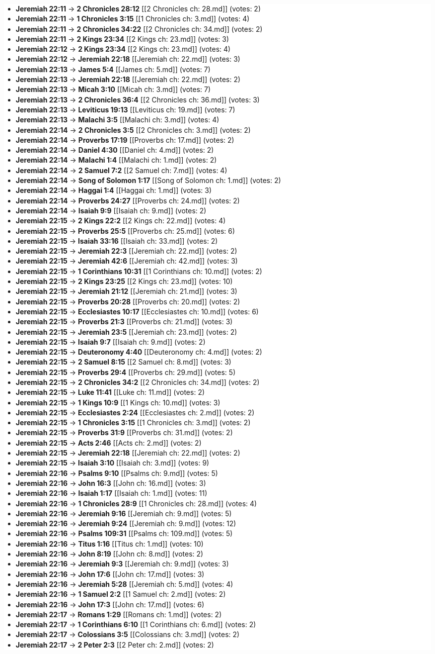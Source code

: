 - **Jeremiah 22:11** → **2 Chronicles 28:12** [[2 Chronicles ch: 28.md]] (votes: 2)
- **Jeremiah 22:11** → **1 Chronicles 3:15** [[1 Chronicles ch: 3.md]] (votes: 4)
- **Jeremiah 22:11** → **2 Chronicles 34:22** [[2 Chronicles ch: 34.md]] (votes: 2)
- **Jeremiah 22:11** → **2 Kings 23:34** [[2 Kings ch: 23.md]] (votes: 3)
- **Jeremiah 22:12** → **2 Kings 23:34** [[2 Kings ch: 23.md]] (votes: 4)
- **Jeremiah 22:12** → **Jeremiah 22:18** [[Jeremiah ch: 22.md]] (votes: 3)
- **Jeremiah 22:13** → **James 5:4** [[James ch: 5.md]] (votes: 7)
- **Jeremiah 22:13** → **Jeremiah 22:18** [[Jeremiah ch: 22.md]] (votes: 2)
- **Jeremiah 22:13** → **Micah 3:10** [[Micah ch: 3.md]] (votes: 7)
- **Jeremiah 22:13** → **2 Chronicles 36:4** [[2 Chronicles ch: 36.md]] (votes: 3)
- **Jeremiah 22:13** → **Leviticus 19:13** [[Leviticus ch: 19.md]] (votes: 7)
- **Jeremiah 22:13** → **Malachi 3:5** [[Malachi ch: 3.md]] (votes: 4)
- **Jeremiah 22:14** → **2 Chronicles 3:5** [[2 Chronicles ch: 3.md]] (votes: 2)
- **Jeremiah 22:14** → **Proverbs 17:19** [[Proverbs ch: 17.md]] (votes: 2)
- **Jeremiah 22:14** → **Daniel 4:30** [[Daniel ch: 4.md]] (votes: 2)
- **Jeremiah 22:14** → **Malachi 1:4** [[Malachi ch: 1.md]] (votes: 2)
- **Jeremiah 22:14** → **2 Samuel 7:2** [[2 Samuel ch: 7.md]] (votes: 4)
- **Jeremiah 22:14** → **Song of Solomon 1:17** [[Song of Solomon ch: 1.md]] (votes: 2)
- **Jeremiah 22:14** → **Haggai 1:4** [[Haggai ch: 1.md]] (votes: 3)
- **Jeremiah 22:14** → **Proverbs 24:27** [[Proverbs ch: 24.md]] (votes: 2)
- **Jeremiah 22:14** → **Isaiah 9:9** [[Isaiah ch: 9.md]] (votes: 2)
- **Jeremiah 22:15** → **2 Kings 22:2** [[2 Kings ch: 22.md]] (votes: 4)
- **Jeremiah 22:15** → **Proverbs 25:5** [[Proverbs ch: 25.md]] (votes: 6)
- **Jeremiah 22:15** → **Isaiah 33:16** [[Isaiah ch: 33.md]] (votes: 2)
- **Jeremiah 22:15** → **Jeremiah 22:3** [[Jeremiah ch: 22.md]] (votes: 2)
- **Jeremiah 22:15** → **Jeremiah 42:6** [[Jeremiah ch: 42.md]] (votes: 3)
- **Jeremiah 22:15** → **1 Corinthians 10:31** [[1 Corinthians ch: 10.md]] (votes: 2)
- **Jeremiah 22:15** → **2 Kings 23:25** [[2 Kings ch: 23.md]] (votes: 10)
- **Jeremiah 22:15** → **Jeremiah 21:12** [[Jeremiah ch: 21.md]] (votes: 3)
- **Jeremiah 22:15** → **Proverbs 20:28** [[Proverbs ch: 20.md]] (votes: 2)
- **Jeremiah 22:15** → **Ecclesiastes 10:17** [[Ecclesiastes ch: 10.md]] (votes: 6)
- **Jeremiah 22:15** → **Proverbs 21:3** [[Proverbs ch: 21.md]] (votes: 3)
- **Jeremiah 22:15** → **Jeremiah 23:5** [[Jeremiah ch: 23.md]] (votes: 2)
- **Jeremiah 22:15** → **Isaiah 9:7** [[Isaiah ch: 9.md]] (votes: 2)
- **Jeremiah 22:15** → **Deuteronomy 4:40** [[Deuteronomy ch: 4.md]] (votes: 2)
- **Jeremiah 22:15** → **2 Samuel 8:15** [[2 Samuel ch: 8.md]] (votes: 3)
- **Jeremiah 22:15** → **Proverbs 29:4** [[Proverbs ch: 29.md]] (votes: 5)
- **Jeremiah 22:15** → **2 Chronicles 34:2** [[2 Chronicles ch: 34.md]] (votes: 2)
- **Jeremiah 22:15** → **Luke 11:41** [[Luke ch: 11.md]] (votes: 2)
- **Jeremiah 22:15** → **1 Kings 10:9** [[1 Kings ch: 10.md]] (votes: 3)
- **Jeremiah 22:15** → **Ecclesiastes 2:24** [[Ecclesiastes ch: 2.md]] (votes: 2)
- **Jeremiah 22:15** → **1 Chronicles 3:15** [[1 Chronicles ch: 3.md]] (votes: 2)
- **Jeremiah 22:15** → **Proverbs 31:9** [[Proverbs ch: 31.md]] (votes: 2)
- **Jeremiah 22:15** → **Acts 2:46** [[Acts ch: 2.md]] (votes: 2)
- **Jeremiah 22:15** → **Jeremiah 22:18** [[Jeremiah ch: 22.md]] (votes: 2)
- **Jeremiah 22:15** → **Isaiah 3:10** [[Isaiah ch: 3.md]] (votes: 9)
- **Jeremiah 22:16** → **Psalms 9:10** [[Psalms ch: 9.md]] (votes: 5)
- **Jeremiah 22:16** → **John 16:3** [[John ch: 16.md]] (votes: 3)
- **Jeremiah 22:16** → **Isaiah 1:17** [[Isaiah ch: 1.md]] (votes: 11)
- **Jeremiah 22:16** → **1 Chronicles 28:9** [[1 Chronicles ch: 28.md]] (votes: 4)
- **Jeremiah 22:16** → **Jeremiah 9:16** [[Jeremiah ch: 9.md]] (votes: 5)
- **Jeremiah 22:16** → **Jeremiah 9:24** [[Jeremiah ch: 9.md]] (votes: 12)
- **Jeremiah 22:16** → **Psalms 109:31** [[Psalms ch: 109.md]] (votes: 5)
- **Jeremiah 22:16** → **Titus 1:16** [[Titus ch: 1.md]] (votes: 10)
- **Jeremiah 22:16** → **John 8:19** [[John ch: 8.md]] (votes: 2)
- **Jeremiah 22:16** → **Jeremiah 9:3** [[Jeremiah ch: 9.md]] (votes: 3)
- **Jeremiah 22:16** → **John 17:6** [[John ch: 17.md]] (votes: 3)
- **Jeremiah 22:16** → **Jeremiah 5:28** [[Jeremiah ch: 5.md]] (votes: 4)
- **Jeremiah 22:16** → **1 Samuel 2:2** [[1 Samuel ch: 2.md]] (votes: 2)
- **Jeremiah 22:16** → **John 17:3** [[John ch: 17.md]] (votes: 6)
- **Jeremiah 22:17** → **Romans 1:29** [[Romans ch: 1.md]] (votes: 2)
- **Jeremiah 22:17** → **1 Corinthians 6:10** [[1 Corinthians ch: 6.md]] (votes: 2)
- **Jeremiah 22:17** → **Colossians 3:5** [[Colossians ch: 3.md]] (votes: 2)
- **Jeremiah 22:17** → **2 Peter 2:3** [[2 Peter ch: 2.md]] (votes: 2)
